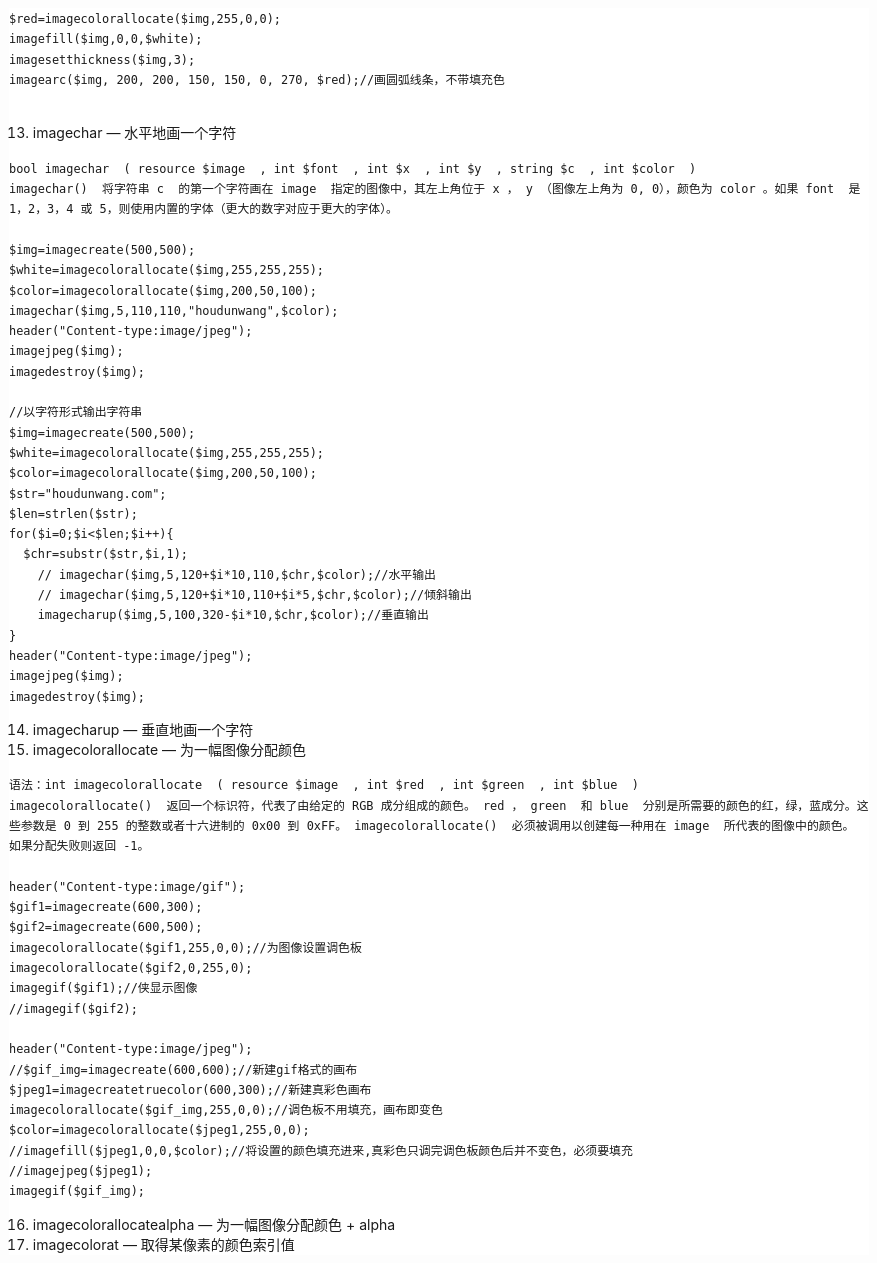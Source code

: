 ```
$red=imagecolorallocate($img,255,0,0);
imagefill($img,0,0,$white);
imagesetthickness($img,3);
imagearc($img, 200, 200, 150, 150, 0, 270, $red);//画圆弧线条，不带填充色


```
13. imagechar — 水平地画一个字符
```
bool imagechar  ( resource $image  , int $font  , int $x  , int $y  , string $c  , int $color  )
imagechar()  将字符串 c  的第一个字符画在 image  指定的图像中，其左上角位于 x ， y （图像左上角为 0, 0），颜色为 color 。如果 font  是 1，2，3，4 或 5，则使用内置的字体（更大的数字对应于更大的字体）。 

$img=imagecreate(500,500);
$white=imagecolorallocate($img,255,255,255);
$color=imagecolorallocate($img,200,50,100);
imagechar($img,5,110,110,"houdunwang",$color);
header("Content-type:image/jpeg");
imagejpeg($img);
imagedestroy($img);

//以字符形式输出字符串
$img=imagecreate(500,500);
$white=imagecolorallocate($img,255,255,255);
$color=imagecolorallocate($img,200,50,100);
$str="houdunwang.com";
$len=strlen($str);
for($i=0;$i<$len;$i++){
  $chr=substr($str,$i,1);
    // imagechar($img,5,120+$i*10,110,$chr,$color);//水平输出
    // imagechar($img,5,120+$i*10,110+$i*5,$chr,$color);//倾斜输出
    imagecharup($img,5,100,320-$i*10,$chr,$color);//垂直输出
}
header("Content-type:image/jpeg");
imagejpeg($img);
imagedestroy($img);
```
14. imagecharup — 垂直地画一个字符
15. imagecolorallocate — 为一幅图像分配颜色
```
语法：int imagecolorallocate  ( resource $image  , int $red  , int $green  , int $blue  )
imagecolorallocate()  返回一个标识符，代表了由给定的 RGB 成分组成的颜色。 red ， green  和 blue  分别是所需要的颜色的红，绿，蓝成分。这些参数是 0 到 255 的整数或者十六进制的 0x00 到 0xFF。 imagecolorallocate()  必须被调用以创建每一种用在 image  所代表的图像中的颜色。 
如果分配失败则返回 -1。

header("Content-type:image/gif"); 
$gif1=imagecreate(600,300);
$gif2=imagecreate(600,500);
imagecolorallocate($gif1,255,0,0);//为图像设置调色板
imagecolorallocate($gif2,0,255,0);
imagegif($gif1);//侠显示图像
//imagegif($gif2);

header("Content-type:image/jpeg");
//$gif_img=imagecreate(600,600);//新建gif格式的画布
$jpeg1=imagecreatetruecolor(600,300);//新建真彩色画布
imagecolorallocate($gif_img,255,0,0);//调色板不用填充，画布即变色
$color=imagecolorallocate($jpeg1,255,0,0);
//imagefill($jpeg1,0,0,$color);//将设置的颜色填充进来,真彩色只调完调色板颜色后并不变色，必须要填充
//imagejpeg($jpeg1);
imagegif($gif_img);
```
16. imagecolorallocatealpha — 为一幅图像分配颜色 + alpha
17. imagecolorat — 取得某像素的颜色索引值
